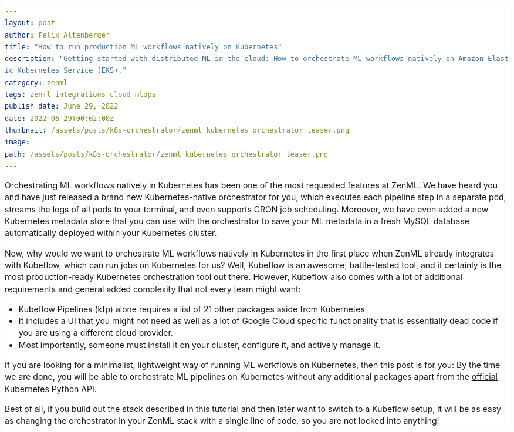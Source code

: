 ```yaml
---
layout: post
author: Felix Altenberger
title: "How to run production ML workflows natively on Kubernetes"
description: "Getting started with distributed ML in the cloud: How to orchestrate ML workflows natively on Amazon Elastic Kubernetes Service (EKS)."
category: zenml
tags: zenml integrations cloud mlops
publish_date: June 29, 2022
date: 2022-06-29T00:02:00Z
thumbnail: /assets/posts/k8s-orchestrator/zenml_kubernetes_orchestrator_teaser.png
image:
path: /assets/posts/k8s-orchestrator/zenml_kubernetes_orchestrator_teaser.png
---
```


Orchestrating ML workflows natively in Kubernetes has been one of the most
requested features at ZenML.
We have heard you and have just released a brand new Kubernetes-native
orchestrator for you, which executes each pipeline step in a separate pod,
streams the logs of all pods to your terminal, and even supports CRON job
scheduling.
Moreover, we have even added a new Kubernetes metadata store that you can
use with the orchestrator to save your ML metadata in a fresh MySQL database
automatically deployed within your Kubernetes cluster.

Now, why would we want to orchestrate ML workflows natively in Kubernetes in
the first place when ZenML already integrates with 
[Kubeflow](https://www.kubeflow.org/), which can run jobs on Kubernetes for us?
Well, Kubeflow is an awesome, battle-tested tool, and it certainly is the most
production-ready Kubernetes orchestration tool out there. 
However, Kubeflow also comes with a lot of additional requirements and general
added complexity that not every team might want:
- Kubeflow Pipelines (kfp) alone requires a list of 21 other packages aside from
Kubernetes
- It includes a UI that you might not need as well as a lot of
Google Cloud specific functionality that is essentially dead code if you are 
using a different cloud provider.
- Most importantly, someone must install it on your cluster, configure it, 
and actively manage it.

If you are looking for a minimalist, lightweight way of running ML workflows on
Kubernetes, then this post is for you:
By the time we are done, you will be able to orchestrate ML pipelines on 
Kubernetes without any additional packages apart from the
[official Kubernetes Python API](https://github.com/kubernetes-client/python).

Best of all, if you build out the stack described in this tutorial and
then later want to switch to a Kubeflow setup, it will be as easy as changing
the orchestrator in your ZenML stack with a single line of code, so you are not
locked into anything!

